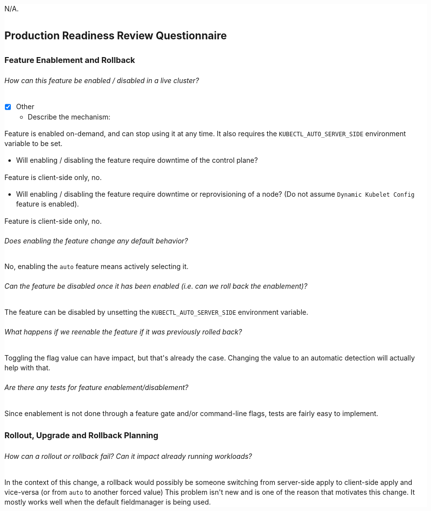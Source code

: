 N/A.

## Production Readiness Review Questionnaire

### Feature Enablement and Rollback

###### How can this feature be enabled / disabled in a live cluster?

- [x] Other
  - Describe the mechanism:

Feature is enabled on-demand, and can stop using it at any time. It also
requires the `KUBECTL_AUTO_SERVER_SIDE` environment variable to be set.

  - Will enabling / disabling the feature require downtime of the control
    plane?

Feature is client-side only, no.

  - Will enabling / disabling the feature require downtime or reprovisioning
    of a node? (Do not assume `Dynamic Kubelet Config` feature is enabled).

Feature is client-side only, no.

###### Does enabling the feature change any default behavior?

No, enabling the `auto` feature means actively selecting it.

###### Can the feature be disabled once it has been enabled (i.e. can we roll back the enablement)?

The feature can be disabled by unsetting the `KUBECTL_AUTO_SERVER_SIDE` environment variable.

###### What happens if we reenable the feature if it was previously rolled back?

Toggling the flag value can have impact, but that's already the case.
Changing the value to an automatic detection will actually help with
that.

###### Are there any tests for feature enablement/disablement?

Since enablement is not done through a feature gate and/or command-line
flags, tests are fairly easy to implement.

### Rollout, Upgrade and Rollback Planning

###### How can a rollout or rollback fail? Can it impact already running workloads?

In the context of this change, a rollback would possibly be someone
switching from server-side apply to client-side apply and vice-versa (or
from `auto` to another forced value) This problem isn't new and is one
of the reason that motivates this change. It mostly works well when the
default fieldmanager is being used.


[kubernetes.io]: https://kubernetes.io/
[kubernetes/enhancements]: https://git.k8s.io/enhancements
[kubernetes/kubernetes]: https://git.k8s.io/kubernetes
[kubernetes/website]: https://git.k8s.io/website